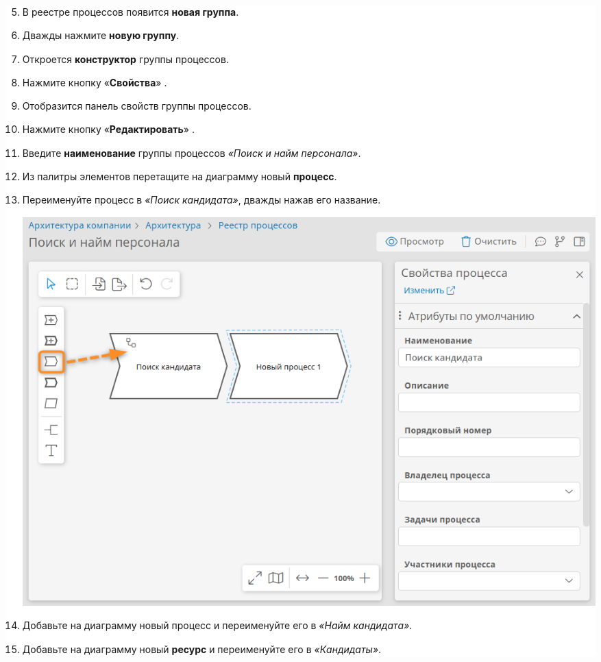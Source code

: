 5. В реестре процессов появится **новая группа**.
6. Дважды нажмите **новую группу**.
7. Откроется **конструктор** группы процессов.
8. Нажмите кнопку «**Свойства**» <i class="fa-light fa-sidebar-flip"></i>.
9. Отобразится панель свойств группы процессов.
10. Нажмите кнопку «**Редактировать**» <i class="fa-light fa-pen-nib"></i>.
11. Введите **наименование** группы процессов _«Поиск и найм персонала»_.
12. Из палитры элементов перетащите на диаграмму новый **процесс**.
13. Переименуйте процесс в _«Поиск кандидата»_, дважды нажав его название.

    _![Добавление процесса на диаграмму группы процессов](img/lesson_3_process_add.png)_

14. Добавьте на диаграмму новый процесс и переименуйте его в _«Найм кандидата»_.
15. Добавьте на диаграмму новый **ресурс** и переименуйте его в _«Кандидаты»_.

